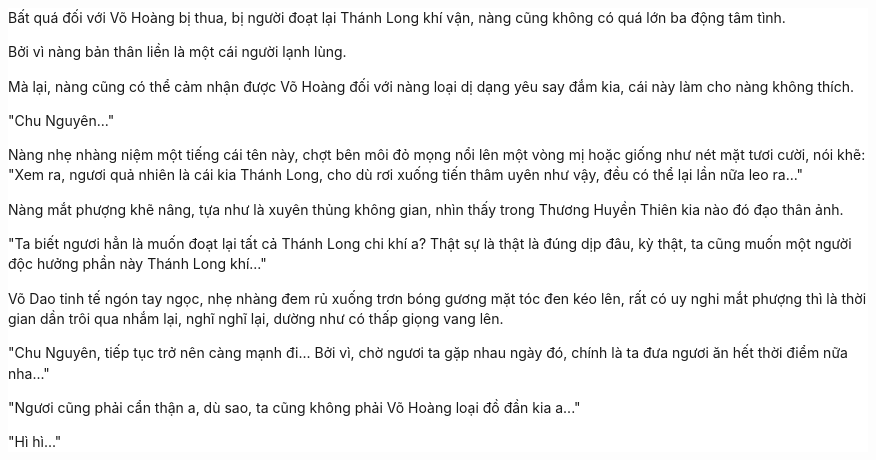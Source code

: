 Bất quá đối với Võ Hoàng bị thua, bị người đoạt lại Thánh Long khí vận, nàng cũng không có quá lớn ba động tâm tình.

Bởi vì nàng bản thân liền là một cái người lạnh lùng.

Mà lại, nàng cũng có thể cảm nhận được Võ Hoàng đối với nàng loại dị dạng yêu say đắm kia, cái này làm cho nàng không thích.

"Chu Nguyên..."

Nàng nhẹ nhàng niệm một tiếng cái tên này, chợt bên môi đỏ mọng nổi lên một vòng mị hoặc giống như nét mặt tươi cười, nói khẽ: "Xem ra, ngươi quả nhiên là cái kia Thánh Long, cho dù rơi xuống tiến thâm uyên như vậy, đều có thể lại lần nữa leo ra..."

Nàng mắt phượng khẽ nâng, tựa như là xuyên thủng không gian, nhìn thấy trong Thương Huyền Thiên kia nào đó đạo thân ảnh.

"Ta biết ngươi hẳn là muốn đoạt lại tất cả Thánh Long chi khí a? Thật sự là thật là đúng dịp đâu, kỳ thật, ta cũng muốn một người độc hưởng phần này Thánh Long khí..."

Võ Dao tinh tế ngón tay ngọc, nhẹ nhàng đem rủ xuống trơn bóng gương mặt tóc đen kéo lên, rất có uy nghi mắt phượng thì là thời gian dần trôi qua nhắm lại, nghĩ nghĩ lại, dường như có thấp giọng vang lên.

"Chu Nguyên, tiếp tục trở nên càng mạnh đi... Bởi vì, chờ ngươi ta gặp nhau ngày đó, chính là ta đưa ngươi ăn hết thời điểm nữa nha..."

"Ngươi cũng phải cẩn thận a, dù sao, ta cũng không phải Võ Hoàng loại đồ đần kia a..."

"Hì hì..."




